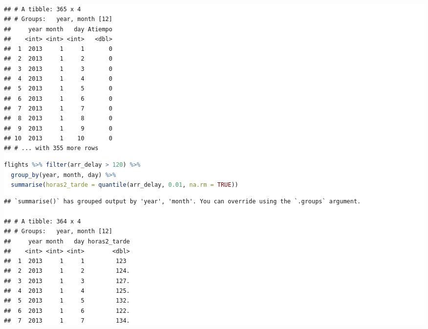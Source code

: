     ## # A tibble: 365 x 4
    ## # Groups:   year, month [12]
    ##     year month   day Atiempo
    ##    <int> <int> <int>   <dbl>
    ##  1  2013     1     1       0
    ##  2  2013     1     2       0
    ##  3  2013     1     3       0
    ##  4  2013     1     4       0
    ##  5  2013     1     5       0
    ##  6  2013     1     6       0
    ##  7  2013     1     7       0
    ##  8  2013     1     8       0
    ##  9  2013     1     9       0
    ## 10  2013     1    10       0
    ## # ... with 355 more rows

``` r
flights %>% filter(arr_delay > 120) %>%
  group_by(year, month, day) %>%
  summarise(horas2_tarde = quantile(arr_delay, 0.01, na.rm = TRUE)) 
```

    ## `summarise()` has grouped output by 'year', 'month'. You can override using the `.groups` argument.

    ## # A tibble: 364 x 4
    ## # Groups:   year, month [12]
    ##     year month   day horas2_tarde
    ##    <int> <int> <int>        <dbl>
    ##  1  2013     1     1         123 
    ##  2  2013     1     2         124.
    ##  3  2013     1     3         127.
    ##  4  2013     1     4         125.
    ##  5  2013     1     5         132.
    ##  6  2013     1     6         122.
    ##  7  2013     1     7         134.